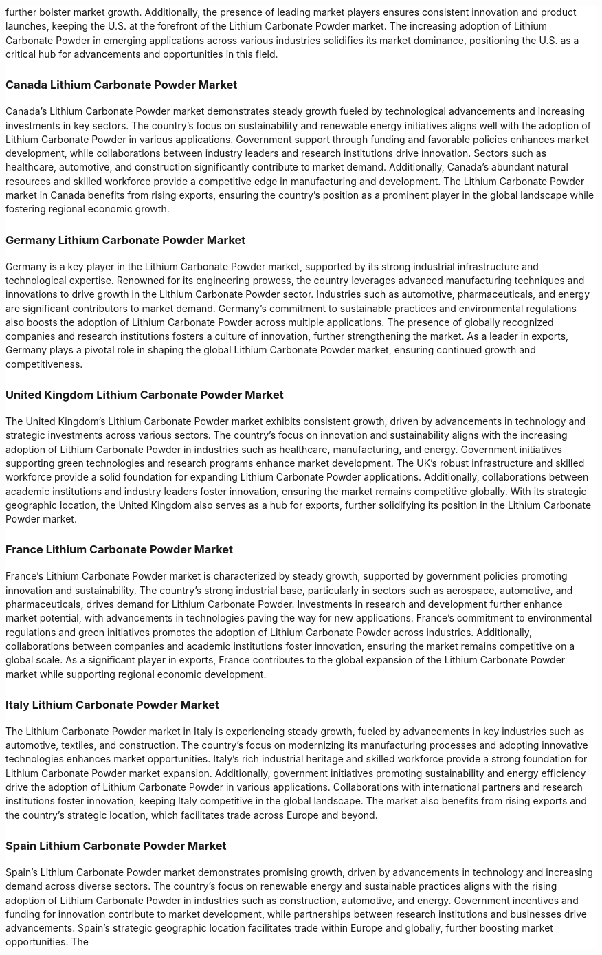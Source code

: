 further bolster market growth. Additionally, the presence of leading market players ensures consistent innovation and product launches, keeping the U.S. at the forefront of the Lithium Carbonate Powder market. The increasing adoption of Lithium Carbonate Powder in emerging applications across various industries solidifies its market dominance, positioning the U.S. as a critical hub for advancements and opportunities in this field.</p><h3>Canada Lithium Carbonate Powder Market</h3><p>Canada&rsquo;s Lithium Carbonate Powder market demonstrates steady growth fueled by technological advancements and increasing investments in key sectors. The country&rsquo;s focus on sustainability and renewable energy initiatives aligns well with the adoption of Lithium Carbonate Powder in various applications. Government support through funding and favorable policies enhances market development, while collaborations between industry leaders and research institutions drive innovation. Sectors such as healthcare, automotive, and construction significantly contribute to market demand. Additionally, Canada&rsquo;s abundant natural resources and skilled workforce provide a competitive edge in manufacturing and development. The Lithium Carbonate Powder market in Canada benefits from rising exports, ensuring the country&rsquo;s position as a prominent player in the global landscape while fostering regional economic growth.</p><h3>Germany Lithium Carbonate Powder Market</h3><p>Germany is a key player in the Lithium Carbonate Powder market, supported by its strong industrial infrastructure and technological expertise. Renowned for its engineering prowess, the country leverages advanced manufacturing techniques and innovations to drive growth in the Lithium Carbonate Powder sector. Industries such as automotive, pharmaceuticals, and energy are significant contributors to market demand. Germany&rsquo;s commitment to sustainable practices and environmental regulations also boosts the adoption of Lithium Carbonate Powder across multiple applications. The presence of globally recognized companies and research institutions fosters a culture of innovation, further strengthening the market. As a leader in exports, Germany plays a pivotal role in shaping the global Lithium Carbonate Powder market, ensuring continued growth and competitiveness.</p><h3>United Kingdom Lithium Carbonate Powder Market</h3><p>The United Kingdom&rsquo;s Lithium Carbonate Powder market exhibits consistent growth, driven by advancements in technology and strategic investments across various sectors. The country&rsquo;s focus on innovation and sustainability aligns with the increasing adoption of Lithium Carbonate Powder in industries such as healthcare, manufacturing, and energy. Government initiatives supporting green technologies and research programs enhance market development. The UK&rsquo;s robust infrastructure and skilled workforce provide a solid foundation for expanding Lithium Carbonate Powder applications. Additionally, collaborations between academic institutions and industry leaders foster innovation, ensuring the market remains competitive globally. With its strategic geographic location, the United Kingdom also serves as a hub for exports, further solidifying its position in the Lithium Carbonate Powder market.</p><h3>France Lithium Carbonate Powder Market</h3><p>France&rsquo;s Lithium Carbonate Powder market is characterized by steady growth, supported by government policies promoting innovation and sustainability. The country&rsquo;s strong industrial base, particularly in sectors such as aerospace, automotive, and pharmaceuticals, drives demand for Lithium Carbonate Powder. Investments in research and development further enhance market potential, with advancements in technologies paving the way for new applications. France&rsquo;s commitment to environmental regulations and green initiatives promotes the adoption of Lithium Carbonate Powder across industries. Additionally, collaborations between companies and academic institutions foster innovation, ensuring the market remains competitive on a global scale. As a significant player in exports, France contributes to the global expansion of the Lithium Carbonate Powder market while supporting regional economic development.</p><h3>Italy Lithium Carbonate Powder Market</h3><p>The Lithium Carbonate Powder market in Italy is experiencing steady growth, fueled by advancements in key industries such as automotive, textiles, and construction. The country&rsquo;s focus on modernizing its manufacturing processes and adopting innovative technologies enhances market opportunities. Italy&rsquo;s rich industrial heritage and skilled workforce provide a strong foundation for Lithium Carbonate Powder market expansion. Additionally, government initiatives promoting sustainability and energy efficiency drive the adoption of Lithium Carbonate Powder in various applications. Collaborations with international partners and research institutions foster innovation, keeping Italy competitive in the global landscape. The market also benefits from rising exports and the country&rsquo;s strategic location, which facilitates trade across Europe and beyond.</p><h3>Spain Lithium Carbonate Powder Market</h3><p>Spain&rsquo;s Lithium Carbonate Powder market demonstrates promising growth, driven by advancements in technology and increasing demand across diverse sectors. The country&rsquo;s focus on renewable energy and sustainable practices aligns with the rising adoption of Lithium Carbonate Powder in industries such as construction, automotive, and energy. Government incentives and funding for innovation contribute to market development, while partnerships between research institutions and businesses drive advancements. Spain&rsquo;s strategic geographic location facilitates trade within Europe and globally, further boosting market opportunities. The